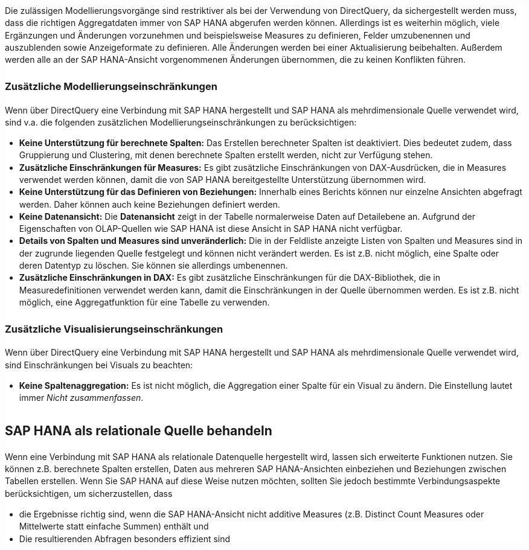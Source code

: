 Die zulässigen Modellierungsvorgänge sind restriktiver als bei der Verwendung von DirectQuery, da sichergestellt werden muss, dass die richtigen Aggregatdaten immer von SAP HANA abgerufen werden können. Allerdings ist es weiterhin möglich, viele Ergänzungen und Änderungen vorzunehmen und beispielsweise Measures zu definieren, Felder umzubenennen und auszublenden sowie Anzeigeformate zu definieren. Alle Änderungen werden bei einer Aktualisierung beibehalten. Außerdem werden alle an der SAP HANA-Ansicht vorgenommenen Änderungen übernommen, die zu keinen Konflikten führen. 

### <a name="additional-modeling-restrictions"></a>Zusätzliche Modellierungseinschränkungen

Wenn über DirectQuery eine Verbindung mit SAP HANA hergestellt und SAP HANA als mehrdimensionale Quelle verwendet wird, sind v.a. die folgenden zusätzlichen Modellierungseinschränkungen zu berücksichtigen: 

* **Keine Unterstützung für berechnete Spalten:** Das Erstellen berechneter Spalten ist deaktiviert. Dies bedeutet zudem, dass Gruppierung und Clustering, mit denen berechnete Spalten erstellt werden, nicht zur Verfügung stehen.
* **Zusätzliche Einschränkungen für Measures:** Es gibt zusätzliche Einschränkungen von DAX-Ausdrücken, die in Measures verwendet werden können, damit die von SAP HANA bereitgestellte Unterstützung übernommen wird.
* **Keine Unterstützung für das Definieren von Beziehungen:** Innerhalb eines Berichts können nur einzelne Ansichten abgefragt werden. Daher können auch keine Beziehungen definiert werden.
* **Keine Datenansicht:** Die **Datenansicht** zeigt in der Tabelle normalerweise Daten auf Detailebene an. Aufgrund der Eigenschaften von OLAP-Quellen wie SAP HANA ist diese Ansicht in SAP HANA nicht verfügbar.
* **Details von Spalten und Measures sind unveränderlich:** Die in der Feldliste anzeigte Listen von Spalten und Measures sind in der zugrunde liegenden Quelle festgelegt und können nicht verändert werden. Es ist z.B. nicht möglich, eine Spalte oder deren Datentyp zu löschen. Sie können sie allerdings umbenennen.
* **Zusätzliche Einschränkungen in DAX:** Es gibt zusätzliche Einschränkungen für die DAX-Bibliothek, die in Measuredefinitionen verwendet werden kann, damit die Einschränkungen in der Quelle übernommen werden. Es ist z.B. nicht möglich, eine Aggregatfunktion für eine Tabelle zu verwenden.

### <a name="additional-visualization-restrictions"></a>Zusätzliche Visualisierungseinschränkungen

Wenn über DirectQuery eine Verbindung mit SAP HANA hergestellt und SAP HANA als mehrdimensionale Quelle verwendet wird, sind Einschränkungen bei Visuals zu beachten: 
* **Keine Spaltenaggregation:** Es ist nicht möglich, die Aggregation einer Spalte für ein Visual zu ändern. Die Einstellung lautet immer *Nicht zusammenfassen*.

## <a name="treat-sap-hana-as-a-relational-source"></a>SAP HANA als relationale Quelle behandeln 

Wenn eine Verbindung mit SAP HANA als relationale Datenquelle hergestellt wird, lassen sich erweiterte Funktionen nutzen. Sie können z.B. berechnete Spalten erstellen, Daten aus mehreren SAP HANA-Ansichten einbeziehen und Beziehungen zwischen Tabellen erstellen. Wenn Sie SAP HANA auf diese Weise nutzen möchten, sollten Sie jedoch bestimmte Verbindungsaspekte berücksichtigen, um sicherzustellen, dass 

* die Ergebnisse richtig sind, wenn die SAP HANA-Ansicht nicht additive Measures (z.B. Distinct Count Measures oder Mittelwerte statt einfache Summen) enthält und
* Die resultierenden Abfragen besonders effizient sind
